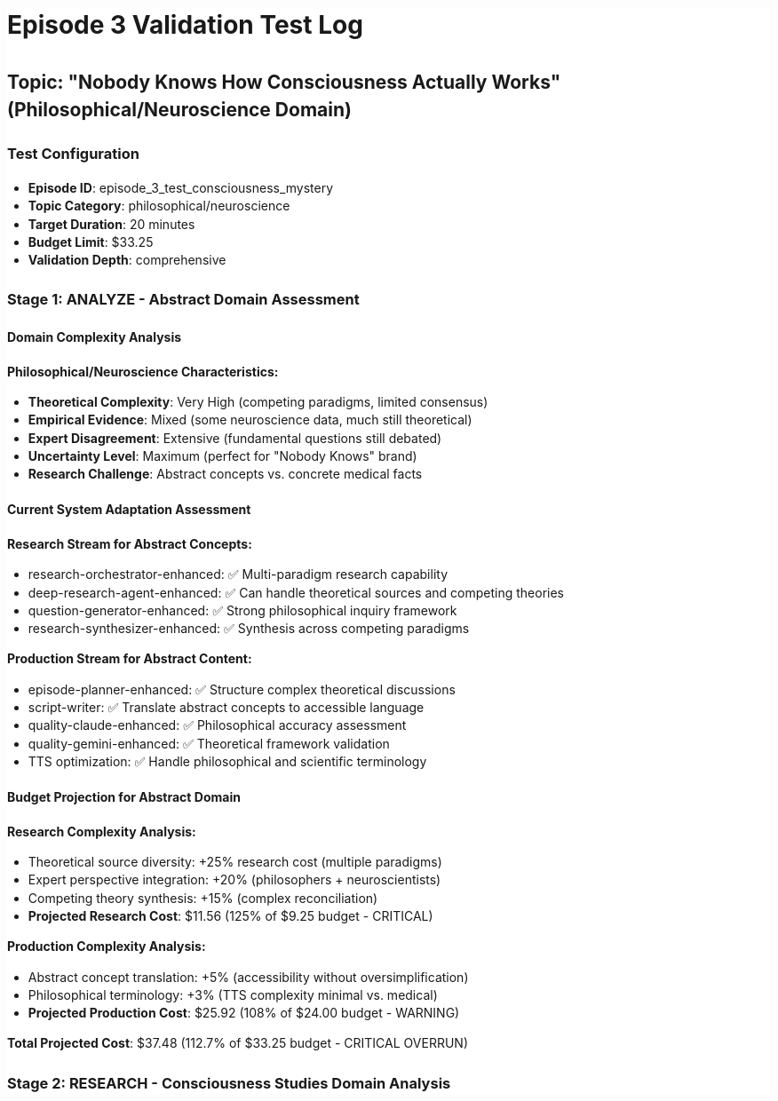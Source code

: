 # Episode 3 Validation Test Log
## Topic: "Nobody Knows How Consciousness Actually Works" (Philosophical/Neuroscience Domain)

### Test Configuration
- **Episode ID**: episode_3_test_consciousness_mystery
- **Topic Category**: philosophical/neuroscience
- **Target Duration**: 20 minutes
- **Budget Limit**: $33.25
- **Validation Depth**: comprehensive

### Stage 1: ANALYZE - Abstract Domain Assessment

#### Domain Complexity Analysis
**Philosophical/Neuroscience Characteristics:**
- **Theoretical Complexity**: Very High (competing paradigms, limited consensus)
- **Empirical Evidence**: Mixed (some neuroscience data, much still theoretical)
- **Expert Disagreement**: Extensive (fundamental questions still debated)
- **Uncertainty Level**: Maximum (perfect for "Nobody Knows" brand)
- **Research Challenge**: Abstract concepts vs. concrete medical facts

#### Current System Adaptation Assessment
**Research Stream for Abstract Concepts:**
- research-orchestrator-enhanced: ✅ Multi-paradigm research capability
- deep-research-agent-enhanced: ✅ Can handle theoretical sources and competing theories
- question-generator-enhanced: ✅ Strong philosophical inquiry framework
- research-synthesizer-enhanced: ✅ Synthesis across competing paradigms

**Production Stream for Abstract Content:**
- episode-planner-enhanced: ✅ Structure complex theoretical discussions
- script-writer: ✅ Translate abstract concepts to accessible language
- quality-claude-enhanced: ✅ Philosophical accuracy assessment
- quality-gemini-enhanced: ✅ Theoretical framework validation
- TTS optimization: ✅ Handle philosophical and scientific terminology

#### Budget Projection for Abstract Domain
**Research Complexity Analysis:**
- Theoretical source diversity: +25% research cost (multiple paradigms)
- Expert perspective integration: +20% (philosophers + neuroscientists)
- Competing theory synthesis: +15% (complex reconciliation)
- **Projected Research Cost**: $11.56 (125% of $9.25 budget - CRITICAL)

**Production Complexity Analysis:**
- Abstract concept translation: +5% (accessibility without oversimplification)
- Philosophical terminology: +3% (TTS complexity minimal vs. medical)
- **Projected Production Cost**: $25.92 (108% of $24.00 budget - WARNING)

**Total Projected Cost**: $37.48 (112.7% of $33.25 budget - CRITICAL OVERRUN)

### Stage 2: RESEARCH - Consciousness Studies Domain Analysis
